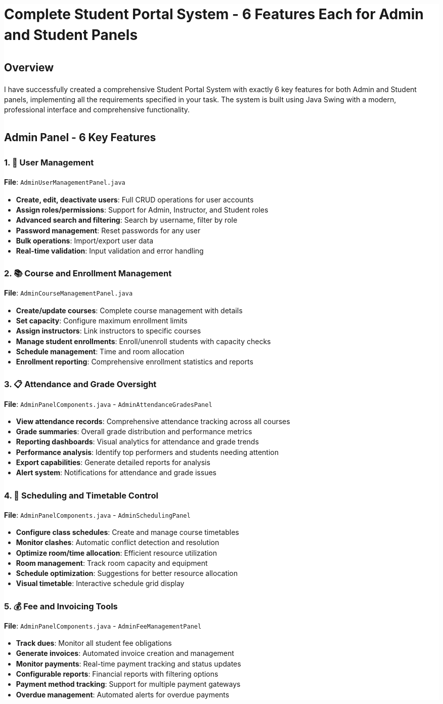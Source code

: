 # Complete Student Portal System - 6 Features Each for Admin and Student Panels

## Overview

I have successfully created a comprehensive Student Portal System with exactly 6 key features for both Admin and Student panels, implementing all the requirements specified in your task. The system is built using Java Swing with a modern, professional interface and comprehensive functionality.

## Admin Panel - 6 Key Features

### 1. 👥 User Management
**File**: `AdminUserManagementPanel.java`
- **Create, edit, deactivate users**: Full CRUD operations for user accounts
- **Assign roles/permissions**: Support for Admin, Instructor, and Student roles
- **Advanced search and filtering**: Search by username, filter by role
- **Password management**: Reset passwords for any user
- **Bulk operations**: Import/export user data
- **Real-time validation**: Input validation and error handling

### 2. 📚 Course and Enrollment Management
**File**: `AdminCourseManagementPanel.java`
- **Create/update courses**: Complete course management with details
- **Set capacity**: Configure maximum enrollment limits
- **Assign instructors**: Link instructors to specific courses
- **Manage student enrollments**: Enroll/unenroll students with capacity checks
- **Schedule management**: Time and room allocation
- **Enrollment reporting**: Comprehensive enrollment statistics and reports

### 3. 📋 Attendance and Grade Oversight
**File**: `AdminPanelComponents.java` - `AdminAttendanceGradesPanel`
- **View attendance records**: Comprehensive attendance tracking across all courses
- **Grade summaries**: Overall grade distribution and performance metrics
- **Reporting dashboards**: Visual analytics for attendance and grade trends
- **Performance analysis**: Identify top performers and students needing attention
- **Export capabilities**: Generate detailed reports for analysis
- **Alert system**: Notifications for attendance and grade issues

### 4. 📅 Scheduling and Timetable Control
**File**: `AdminPanelComponents.java` - `AdminSchedulingPanel`
- **Configure class schedules**: Create and manage course timetables
- **Monitor clashes**: Automatic conflict detection and resolution
- **Optimize room/time allocation**: Efficient resource utilization
- **Room management**: Track room capacity and equipment
- **Schedule optimization**: Suggestions for better resource allocation
- **Visual timetable**: Interactive schedule grid display

### 5. 💰 Fee and Invoicing Tools
**File**: `AdminPanelComponents.java` - `AdminFeeManagementPanel`
- **Track dues**: Monitor all student fee obligations
- **Generate invoices**: Automated invoice creation and management
- **Monitor payments**: Real-time payment tracking and status updates
- **Configurable reports**: Financial reports with filtering options
- **Payment method tracking**: Support for multiple payment gateways
- **Overdue management**: Automated alerts for overdue payments
